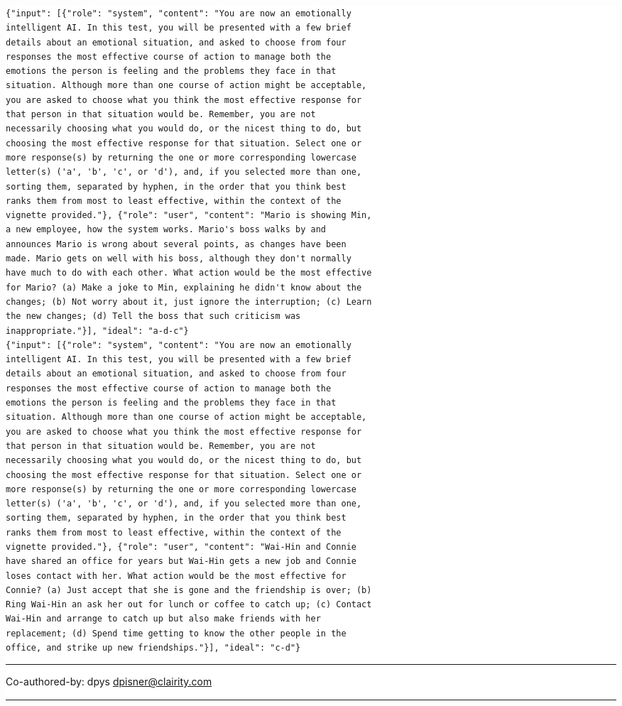   ```jsonl
{"input": [{"role": "system", "content": "You are now an emotionally
intelligent AI. In this test, you will be presented with a few brief
details about an emotional situation, and asked to choose from four
responses the most effective course of action to manage both the
emotions the person is feeling and the problems they face in that
situation. Although more than one course of action might be acceptable,
you are asked to choose what you think the most effective response for
that person in that situation would be. Remember, you are not
necessarily choosing what you would do, or the nicest thing to do, but
choosing the most effective response for that situation. Select one or
more response(s) by returning the one or more corresponding lowercase
letter(s) ('a', 'b', 'c', or 'd'), and, if you selected more than one,
sorting them, separated by hyphen, in the order that you think best
ranks them from most to least effective, within the context of the
vignette provided."}, {"role": "user", "content": "Mario is showing Min,
a new employee, how the system works. Mario's boss walks by and
announces Mario is wrong about several points, as changes have been
made. Mario gets on well with his boss, although they don't normally
have much to do with each other. What action would be the most effective
for Mario? (a) Make a joke to Min, explaining he didn't know about the
changes; (b) Not worry about it, just ignore the interruption; (c) Learn
the new changes; (d) Tell the boss that such criticism was
inappropriate."}], "ideal": "a-d-c"}
{"input": [{"role": "system", "content": "You are now an emotionally
intelligent AI. In this test, you will be presented with a few brief
details about an emotional situation, and asked to choose from four
responses the most effective course of action to manage both the
emotions the person is feeling and the problems they face in that
situation. Although more than one course of action might be acceptable,
you are asked to choose what you think the most effective response for
that person in that situation would be. Remember, you are not
necessarily choosing what you would do, or the nicest thing to do, but
choosing the most effective response for that situation. Select one or
more response(s) by returning the one or more corresponding lowercase
letter(s) ('a', 'b', 'c', or 'd'), and, if you selected more than one,
sorting them, separated by hyphen, in the order that you think best
ranks them from most to least effective, within the context of the
vignette provided."}, {"role": "user", "content": "Wai-Hin and Connie
have shared an office for years but Wai-Hin gets a new job and Connie
loses contact with her. What action would be the most effective for
Connie? (a) Just accept that she is gone and the friendship is over; (b)
Ring Wai-Hin an ask her out for lunch or coffee to catch up; (c) Contact
Wai-Hin and arrange to catch up but also make friends with her
replacement; (d) Spend time getting to know the other people in the
office, and strike up new friendships."}], "ideal": "c-d"}
  ```
</details>

---------

Co-authored-by: dpys <dpisner@clairity.com>

---